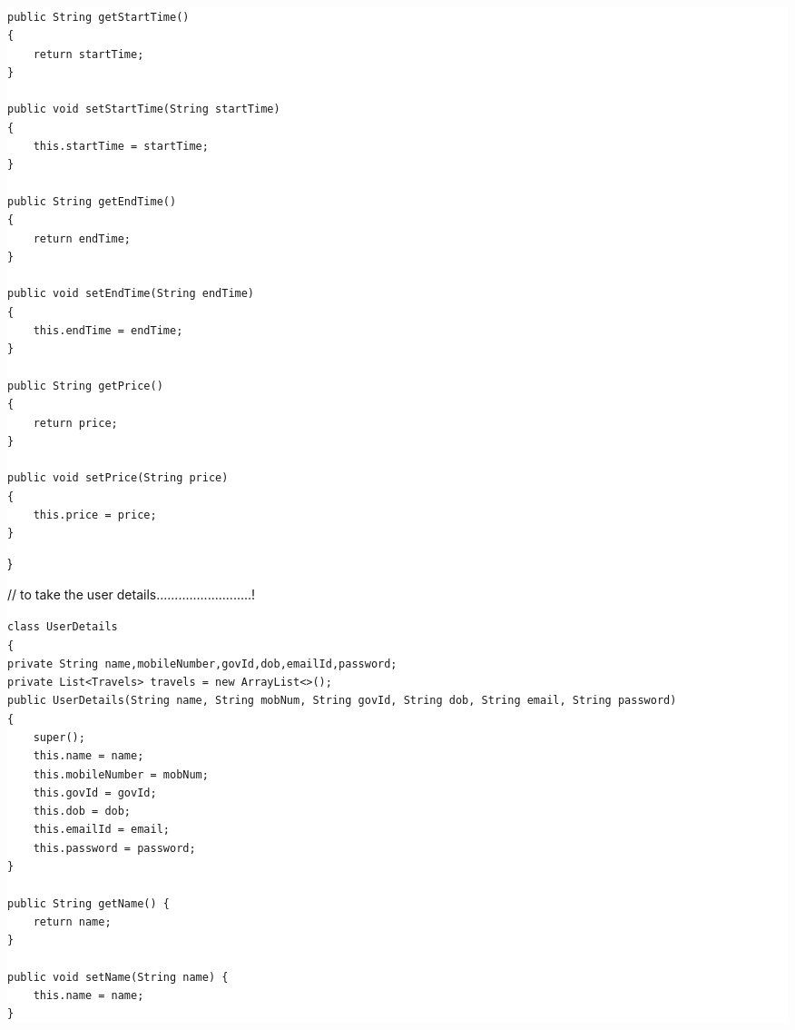 	public String getStartTime() 
	{
		return startTime;
	}

	public void setStartTime(String startTime) 
	{
		this.startTime = startTime;
	}

	public String getEndTime() 
	{
		return endTime;
	}

	public void setEndTime(String endTime) 
	{
		this.endTime = endTime;
	}

	public String getPrice() 
	{
		return price;
	}

	public void setPrice(String price) 
	{
		this.price = price;
	}

}
        
   // to take the user details..........................!     
        
    class UserDetails 
	{
	private String name,mobileNumber,govId,dob,emailId,password;
	private List<Travels> travels = new ArrayList<>();
	public UserDetails(String name, String mobNum, String govId, String dob, String email, String password) 
	{
		super();
		this.name = name;
		this.mobileNumber = mobNum;
		this.govId = govId;
		this.dob = dob;
		this.emailId = email;
		this.password = password;
	}

	public String getName() {
		return name;
	}

	public void setName(String name) {
		this.name = name;
	}
